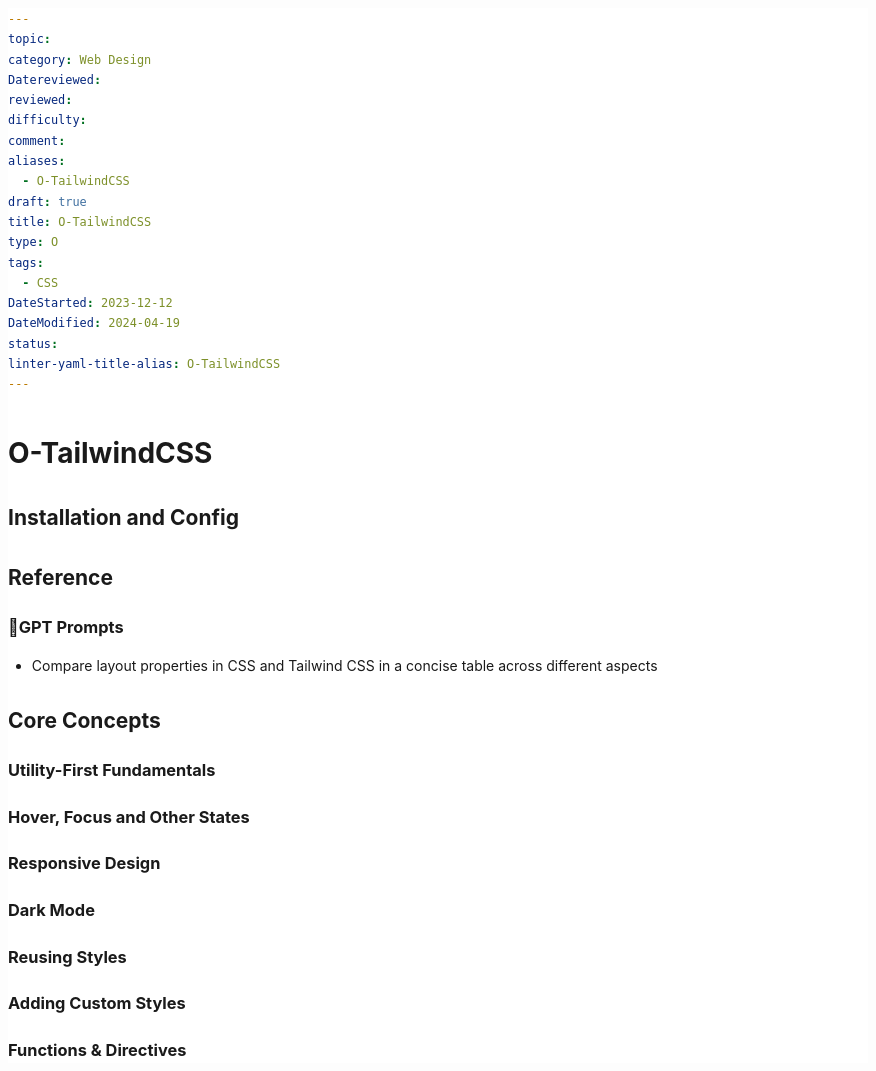 ```yaml
---
topic: 
category: Web Design
Datereviewed: 
reviewed: 
difficulty: 
comment: 
aliases:
  - O-TailwindCSS
draft: true
title: O-TailwindCSS
type: O
tags:
  - CSS
DateStarted: 2023-12-12
DateModified: 2024-04-19
status: 
linter-yaml-title-alias: O-TailwindCSS
---
```


# O-TailwindCSS

## Installation and Config

## Reference

### 📌GPT Prompts

- Compare layout properties in CSS and Tailwind CSS in a concise table across different aspects

## Core Concepts

### Utility-First Fundamentals

### Hover, Focus and Other States

### Responsive Design

### Dark Mode

### Reusing Styles

### Adding Custom Styles

### Functions & Directives
